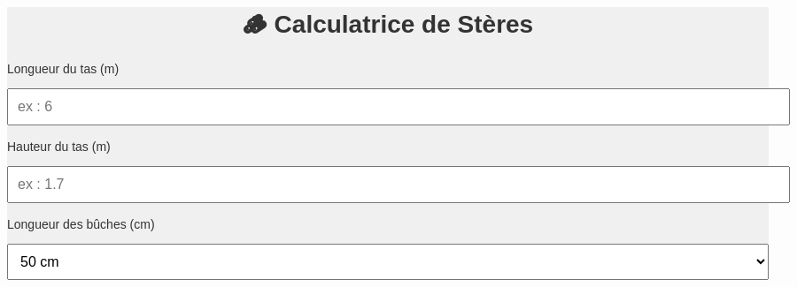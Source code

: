 <!DOCTYPE html>
<html lang="fr">
<head>
  <meta charset="UTF-8" />
  <meta name="viewport" content="width=device-width, initial-scale=1.0"/>
  <title>Calculatrice de Stères de Bois</title>
  <style>
    body {
      font-family: Arial, sans-serif;
      background: #f0f0f0;
      color: #333;
      padding: 20px;
      max-width: 600px;
      margin: auto;
    }
    h1 {
      text-align: center;
    }
    input, select, button {
      display: block;
      width: 100%;
      padding: 10px;
      margin: 12px 0;
      font-size: 16px;
    }
    #resultat {
      font-size: 18px;
      font-weight: bold;
      margin-top: 20px;
      padding: 15px;
      background-color: #dff0d8;
      border-left: 5px solid #3c763d;
    }
  </style>
</head>
<body>

  <h1>🪵 Calculatrice de Stères</h1>

  <label for="longueur">Longueur du tas (m)</label>
  <input type="number" id="longueur" placeholder="ex : 6" step="0.01">

  <label for="hauteur">Hauteur du tas (m)</label>
  <input type="number" id="hauteur" placeholder="ex : 1.7" step="0.01">

  <label for="buches">Longueur des bûches (cm)</label>
  <select id="buches">
    <option value="100">100 cm</option>
    <option value="50" selected>50 cm</option>
    <option value="33">33 cm</option>
    <option value="25">25 cm</option>
  </select>
